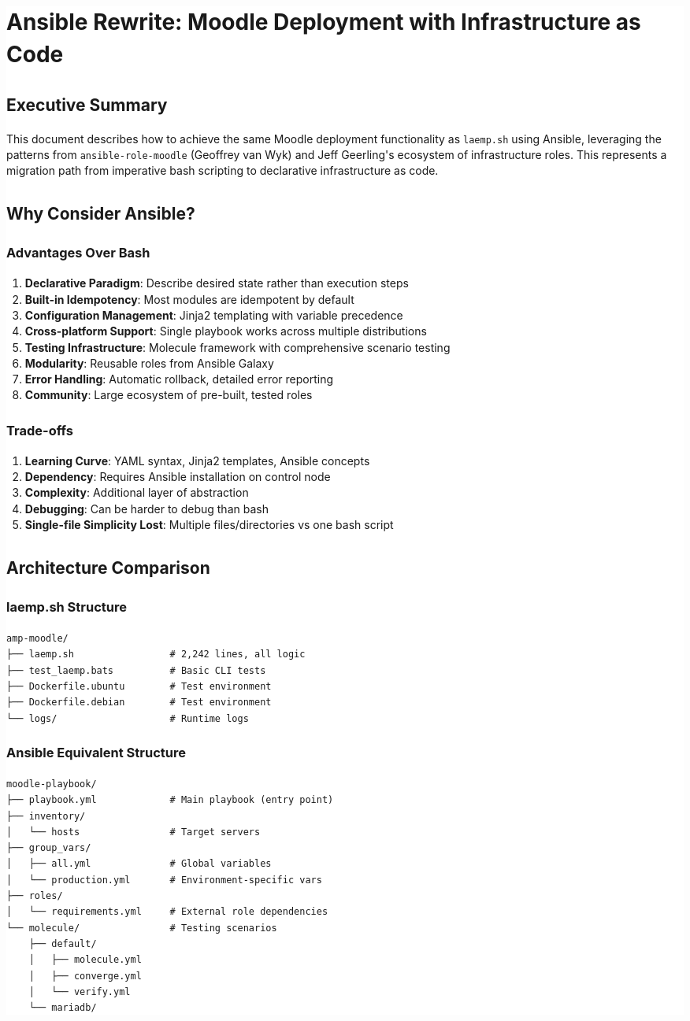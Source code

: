 # Ansible Rewrite: Moodle Deployment with Infrastructure as Code

## Executive Summary

This document describes how to achieve the same Moodle deployment functionality as `laemp.sh` using Ansible, leveraging the patterns from `ansible-role-moodle` (Geoffrey van Wyk) and Jeff Geerling's ecosystem of infrastructure roles. This represents a migration path from imperative bash scripting to declarative infrastructure as code.

## Why Consider Ansible?

### Advantages Over Bash

1. **Declarative Paradigm**: Describe desired state rather than execution steps
2. **Built-in Idempotency**: Most modules are idempotent by default
3. **Configuration Management**: Jinja2 templating with variable precedence
4. **Cross-platform Support**: Single playbook works across multiple distributions
5. **Testing Infrastructure**: Molecule framework with comprehensive scenario testing
6. **Modularity**: Reusable roles from Ansible Galaxy
7. **Error Handling**: Automatic rollback, detailed error reporting
8. **Community**: Large ecosystem of pre-built, tested roles

### Trade-offs

1. **Learning Curve**: YAML syntax, Jinja2 templates, Ansible concepts
2. **Dependency**: Requires Ansible installation on control node
3. **Complexity**: Additional layer of abstraction
4. **Debugging**: Can be harder to debug than bash
5. **Single-file Simplicity Lost**: Multiple files/directories vs one bash script

## Architecture Comparison

### laemp.sh Structure

```text
amp-moodle/
├── laemp.sh                 # 2,242 lines, all logic
├── test_laemp.bats          # Basic CLI tests
├── Dockerfile.ubuntu        # Test environment
├── Dockerfile.debian        # Test environment
└── logs/                    # Runtime logs
```

### Ansible Equivalent Structure

```text
moodle-playbook/
├── playbook.yml             # Main playbook (entry point)
├── inventory/
│   └── hosts                # Target servers
├── group_vars/
│   ├── all.yml              # Global variables
│   └── production.yml       # Environment-specific vars
├── roles/
│   └── requirements.yml     # External role dependencies
└── molecule/                # Testing scenarios
    ├── default/
    │   ├── molecule.yml
    │   ├── converge.yml
    │   └── verify.yml
    └── mariadb/
```